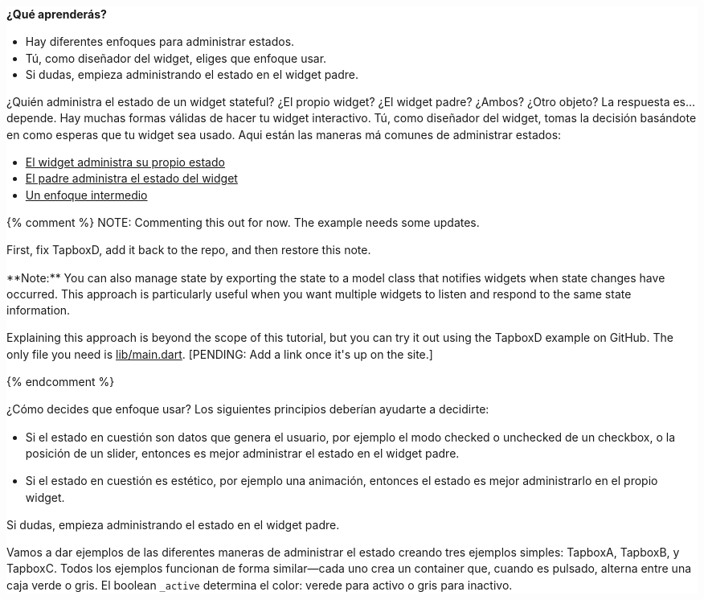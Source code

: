 <b> <a id="whats-the-point" class="anchor" href="#whats-the-point" aria-hidden="true"><span class="octicon octicon-link"></span></a>¿Qué aprenderás?</b>

* Hay diferentes enfoques para administrar estados.
* Tú, como diseñador del widget, eliges que enfoque usar.
* Si dudas, empieza administrando el estado en el widget padre.

</div>

¿Quién administra el estado de un widget stateful? ¿El propio widget? ¿El widget padre?
¿Ambos? ¿Otro objeto? La respuesta es... depende.
Hay muchas formas válidas de hacer tu widget interactivo.
Tú, como diseñador del widget, tomas la decisión basándote en como esperas que 
tu widget sea usado. Aqui están las maneras má comunes de administrar estados:

* [El widget administra su propio estado](#self-managed)
* [El padre administra el estado del widget](#parent-managed)
* [Un enfoque intermedio](#mix-and-match)

{% comment %}
NOTE: Commenting this out for now. The example needs some updates.

First, fix TapboxD, add it back to the repo, and then restore this note.
<aside class="alert alert-info" markdown="1">
**Note:** You can also manage state by exporting the state to a model class
that notifies widgets when state changes have occurred. This approach is
particularly useful when you want multiple widgets to listen and respond to the
same state information.

Explaining this approach is beyond the scope of this tutorial,
but you can try it out using the TapboxD example on GitHub.
The only file you need is
[lib/main.dart]().
[PENDING: Add a link once it's up on the site.]
</aside>
{% endcomment %}

¿Cómo decides que enfoque usar? Los siguientes principios deberían ayudarte a 
decidirte:

* Si el estado en cuestión son datos que genera el usuario,
  por ejemplo el modo checked o unchecked de un checkbox,
  o la posición de un slider,
  entonces es mejor administrar el estado en el widget padre.

* Si el estado en cuestión es estético, por ejemplo una animación,
  entonces el estado es mejor administrarlo en el propio widget.

Si dudas, empieza administrando el estado en el widget padre.

Vamos a dar ejemplos de las diferentes maneras de administrar el estado creando tres 
ejemplos simples: TapboxA, TapboxB, y TapboxC.
Todos los ejemplos funcionan de forma similar&mdash;cada uno crea un container que,
cuando es pulsado, alterna entre una caja verde o gris.
El boolean `_active` determina el color: verede para activo o
gris para inactivo.
